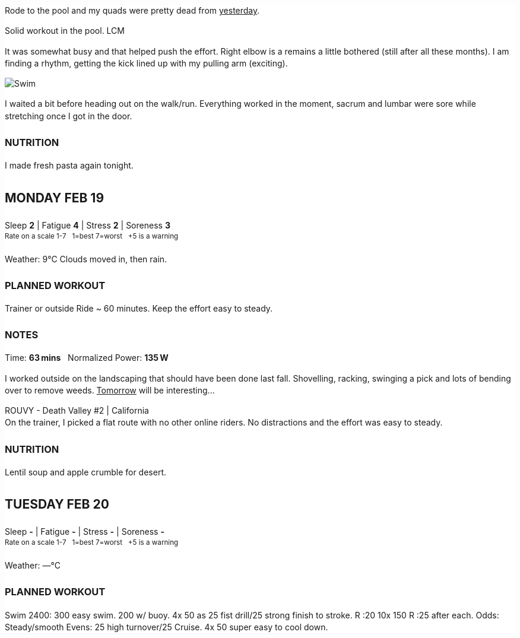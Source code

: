 Rode to the pool and my quads were pretty dead from [yesterday](2024-32-weeks-out?sat).

Solid workout in the pool. LCM

It was somewhat busy and that helped push the effort.  Right elbow is a remains a little bothered (still after all these months).  I am finding a rhythm, getting the kick lined up with my pulling arm (exciting).

![Swim](/assets/jpeg/swim-20240218.jpeg)

I waited a bit before heading out on the walk/run.  Everything worked in the moment, sacrum and lumbar were sore while stretching once I got in the door.

### NUTRITION
I made fresh pasta again tonight.



## MONDAY FEB 19
Sleep **2** | Fatigue **4** | Stress **2** | Soreness **3**
<sup><br />Rate on a scale 1-7 &nbsp; 1=best 7=worst &nbsp; +5 is a warning</sup>

Weather: 9°C Clouds moved in, then rain.

### PLANNED WORKOUT
Trainer or outside Ride ~ 60 minutes. 
Keep the effort easy to steady.

### NOTES
Time: **63&#8239;mins** &nbsp; Normalized Power: **135&#8239;W**

I worked outside on the landscaping that should have been done last fall.  Shovelling, racking, swinging a pick and lots of bending over to remove weeds.  [Tomorrow](javascript:flick('tue');) will be interesting...


ROUVY - Death Valley #2 | California  
On the trainer, I picked a flat route with no other online riders.  No distractions and the effort was easy to steady.

### NUTRITION
Lentil soup and apple crumble for desert.




## TUESDAY FEB 20
Sleep **-** | Fatigue **-** | Stress **-** | Soreness **-**
<sup><br />Rate on a scale 1-7 &nbsp; 1=best 7=worst &nbsp; +5 is a warning</sup>

Weather: &mdash;°C

### PLANNED WORKOUT
Swim 2400: 
300 easy swim. 200 w/ buoy. 
4x 50 as 25 fist drill/25 strong finish to stroke. R :20
10x 150 R :25 after each. 
Odds: Steady/smooth
Evens: 25 high turnover/25 Cruise. 
4x 50 super easy to cool down. 
